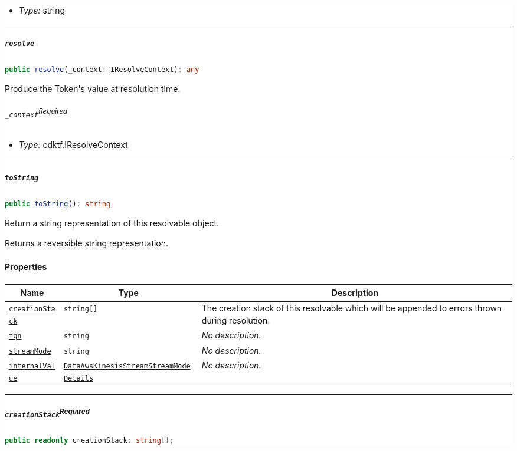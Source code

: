 - *Type:* string

---

##### `resolve` <a name="resolve" id="@cdktf/aws-cdk.dataAwsKinesisStream.DataAwsKinesisStreamStreamModeDetailsOutputReference.resolve"></a>

```typescript
public resolve(_context: IResolveContext): any
```

Produce the Token's value at resolution time.

###### `_context`<sup>Required</sup> <a name="_context" id="@cdktf/aws-cdk.dataAwsKinesisStream.DataAwsKinesisStreamStreamModeDetailsOutputReference.resolve.parameter._context"></a>

- *Type:* cdktf.IResolveContext

---

##### `toString` <a name="toString" id="@cdktf/aws-cdk.dataAwsKinesisStream.DataAwsKinesisStreamStreamModeDetailsOutputReference.toString"></a>

```typescript
public toString(): string
```

Return a string representation of this resolvable object.

Returns a reversible string representation.


#### Properties <a name="Properties" id="Properties"></a>

| **Name** | **Type** | **Description** |
| --- | --- | --- |
| <code><a href="#@cdktf/aws-cdk.dataAwsKinesisStream.DataAwsKinesisStreamStreamModeDetailsOutputReference.property.creationStack">creationStack</a></code> | <code>string[]</code> | The creation stack of this resolvable which will be appended to errors thrown during resolution. |
| <code><a href="#@cdktf/aws-cdk.dataAwsKinesisStream.DataAwsKinesisStreamStreamModeDetailsOutputReference.property.fqn">fqn</a></code> | <code>string</code> | *No description.* |
| <code><a href="#@cdktf/aws-cdk.dataAwsKinesisStream.DataAwsKinesisStreamStreamModeDetailsOutputReference.property.streamMode">streamMode</a></code> | <code>string</code> | *No description.* |
| <code><a href="#@cdktf/aws-cdk.dataAwsKinesisStream.DataAwsKinesisStreamStreamModeDetailsOutputReference.property.internalValue">internalValue</a></code> | <code><a href="#@cdktf/aws-cdk.dataAwsKinesisStream.DataAwsKinesisStreamStreamModeDetails">DataAwsKinesisStreamStreamModeDetails</a></code> | *No description.* |

---

##### `creationStack`<sup>Required</sup> <a name="creationStack" id="@cdktf/aws-cdk.dataAwsKinesisStream.DataAwsKinesisStreamStreamModeDetailsOutputReference.property.creationStack"></a>

```typescript
public readonly creationStack: string[];
```
